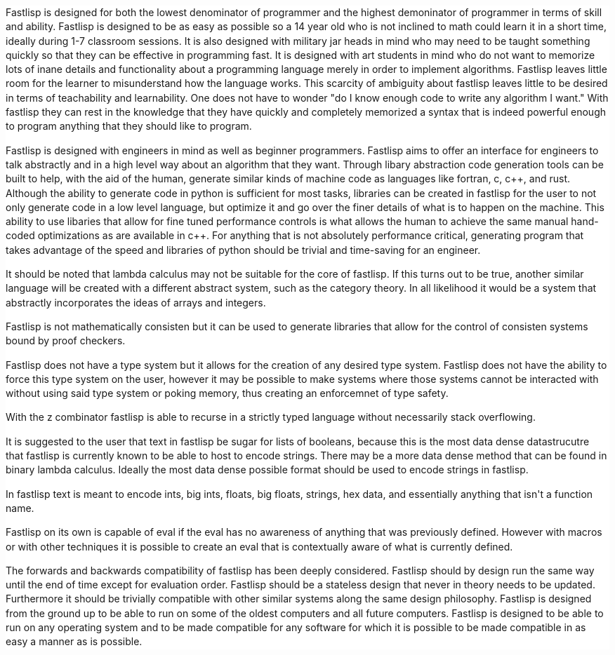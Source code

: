 Fastlisp is designed for both the lowest denominator of programmer and the highest demoninator of programmer in terms of skill and ability. Fastlisp is designed to be as easy as possible so a 14 year old who is not inclined to math could learn it in a short time, ideally during 1-7 classroom sessions. It is also designed with military jar heads in mind who may need to be taught something quickly so that they can be effective in programming fast. It is designed with art students in mind who do not want to memorize lots of inane details and functionality about a programming language merely in order to implement algorithms. Fastlisp leaves little room for the learner to misunderstand how the language works. This scarcity of ambiguity about fastlisp leaves little to be desired in terms of teachability and learnability. One does not have to wonder "do I know enough code to write any algorithm I want." With fastlisp they can rest in the knowledge that they have quickly and completely memorized a syntax that is indeed powerful enough to program anything that they should like to program.

Fastlisp is designed with engineers in mind as well as beginner programmers. Fastlisp aims to offer an interface for engineers to talk abstractly and in a high level way about an algorithm that they want. Through libary abstraction code generation tools can be built to help, with the aid of the human, generate similar kinds of machine code as languages like fortran, c, c++, and rust. Although the ability to generate code in python is sufficient for most tasks, libraries can be created in fastlisp for the user to not only generate code in a low level language, but optimize it and go over the finer details of what is to happen on the machine. This ability to use libaries that allow for fine tuned performance controls is what allows the human to achieve the same manual hand-coded optimizations as are available in c++. For anything that is not absolutely performance critical, generating program that takes advantage of the speed and libraries of python should be trivial and time-saving for an engineer.

It should be noted that lambda calculus may not be suitable for the core of fastlisp. If this turns out to be true, another similar language will be created with a different abstract system, such as the category theory. In all likelihood it would be a system that abstractly incorporates the ideas of arrays and integers.

Fastlisp is not mathematically consisten but it can be used to generate libraries that allow for the control of consisten systems bound by proof checkers.

Fastlisp does not have a type system but it allows for the creation of any desired type system. Fastlisp does not have the ability to force this type system on the user, however it may be possible to make systems where those systems cannot be interacted with without using said type system or poking memory, thus creating an enforcemnet of type safety.

With the z combinator fastlisp is able to recurse in a strictly typed language without necessarily stack overflowing.

It is suggested to the user that text in fastlisp be sugar for lists of booleans, because this is the most data dense datastrucutre that fastlisp is currently known to be able to host to encode strings. There may be a more data dense method that can be found in binary lambda calculus. Ideally the most data dense possible format should be used to encode strings in fastlisp.

In fastlisp text is meant to encode ints, big ints, floats, big floats, strings, hex data, and essentially anything that isn't a function name.

Fastlisp on its own is capable of eval if the eval has no awareness of anything that was previously defined. However with macros or with other techniques it is possible to create an eval that is contextually aware of what is currently defined.

The forwards and backwards compatibility of fastlisp has been deeply considered. Fastlisp should by design run the same way until the end of time except for evaluation order. Fastlisp should be a stateless design that never in theory needs to be updated. Furthermore it should be trivially compatible with other similar systems along the same design philosophy. Fastlisp is designed from the ground up to be able to run on some of the oldest computers and all future computers. Fastlisp is designed to be able to run on any operating system and to be made compatible for any software for which it is possible to be made compatible in as easy a manner as is possible.
